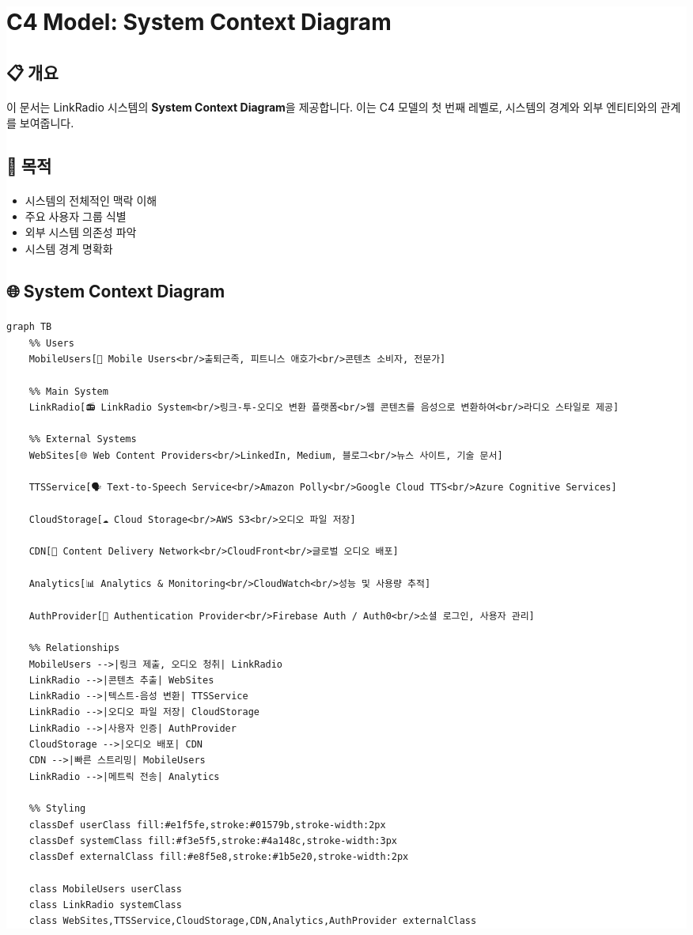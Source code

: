 # C4 Model: System Context Diagram

## 📋 개요

이 문서는 LinkRadio 시스템의 **System Context Diagram**을 제공합니다. 이는 C4 모델의 첫 번째 레벨로, 시스템의 경계와 외부 엔티티와의 관계를 보여줍니다.

## 🎯 목적

- 시스템의 전체적인 맥락 이해
- 주요 사용자 그룹 식별
- 외부 시스템 의존성 파악
- 시스템 경계 명확화

## 🌐 System Context Diagram

```mermaid
graph TB
    %% Users
    MobileUsers[👥 Mobile Users<br/>출퇴근족, 피트니스 애호가<br/>콘텐츠 소비자, 전문가]

    %% Main System
    LinkRadio[📻 LinkRadio System<br/>링크-투-오디오 변환 플랫폼<br/>웹 콘텐츠를 음성으로 변환하여<br/>라디오 스타일로 제공]

    %% External Systems
    WebSites[🌐 Web Content Providers<br/>LinkedIn, Medium, 블로그<br/>뉴스 사이트, 기술 문서]

    TTSService[🗣️ Text-to-Speech Service<br/>Amazon Polly<br/>Google Cloud TTS<br/>Azure Cognitive Services]

    CloudStorage[☁️ Cloud Storage<br/>AWS S3<br/>오디오 파일 저장]

    CDN[📡 Content Delivery Network<br/>CloudFront<br/>글로벌 오디오 배포]

    Analytics[📊 Analytics & Monitoring<br/>CloudWatch<br/>성능 및 사용량 추적]

    AuthProvider[🔐 Authentication Provider<br/>Firebase Auth / Auth0<br/>소셜 로그인, 사용자 관리]

    %% Relationships
    MobileUsers -->|링크 제출, 오디오 청취| LinkRadio
    LinkRadio -->|콘텐츠 추출| WebSites
    LinkRadio -->|텍스트-음성 변환| TTSService
    LinkRadio -->|오디오 파일 저장| CloudStorage
    LinkRadio -->|사용자 인증| AuthProvider
    CloudStorage -->|오디오 배포| CDN
    CDN -->|빠른 스트리밍| MobileUsers
    LinkRadio -->|메트릭 전송| Analytics

    %% Styling
    classDef userClass fill:#e1f5fe,stroke:#01579b,stroke-width:2px
    classDef systemClass fill:#f3e5f5,stroke:#4a148c,stroke-width:3px
    classDef externalClass fill:#e8f5e8,stroke:#1b5e20,stroke-width:2px

    class MobileUsers userClass
    class LinkRadio systemClass
    class WebSites,TTSService,CloudStorage,CDN,Analytics,AuthProvider externalClass
```
